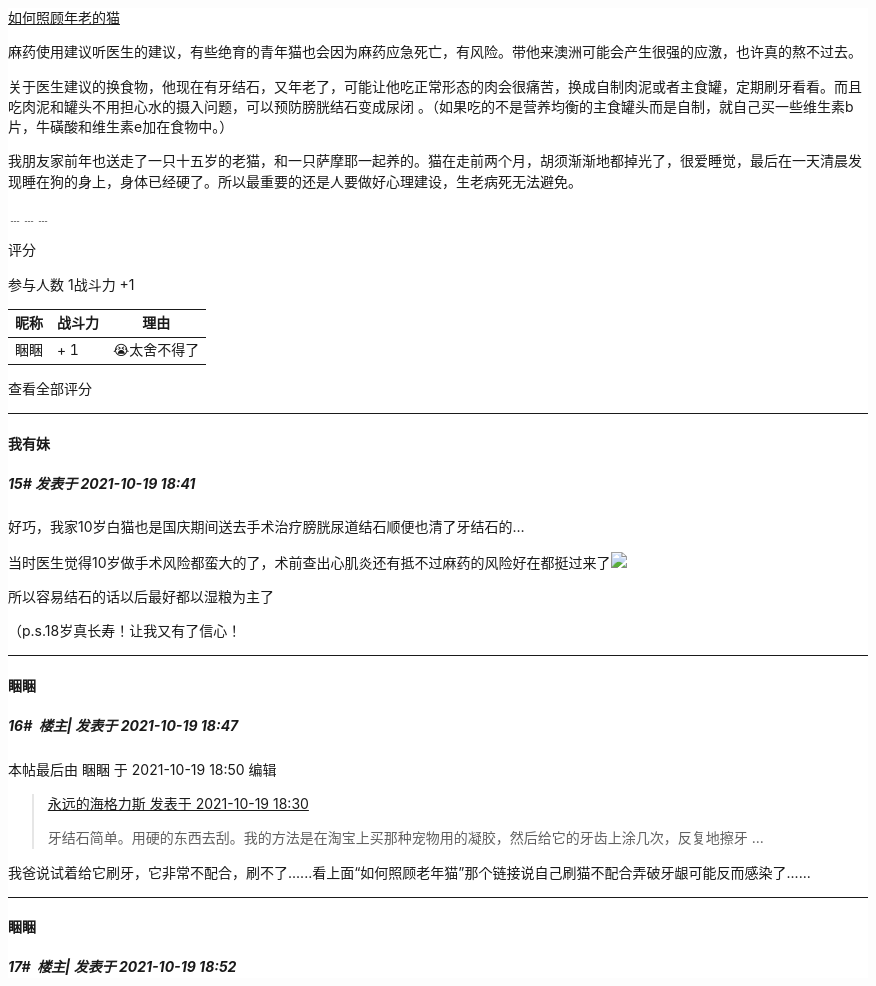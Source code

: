 
[如何照顾年老的猫](https://mp.weixin.qq.com/s/l9KIeJc0cZHUUr7u9i1g4Q)


麻药使用建议听医生的建议，有些绝育的青年猫也会因为麻药应急死亡，有风险。带他来澳洲可能会产生很强的应激，也许真的熬不过去。

关于医生建议的换食物，他现在有牙结石，又年老了，可能让他吃正常形态的肉会很痛苦，换成自制肉泥或者主食罐，定期刷牙看看。而且吃肉泥和罐头不用担心水的摄入问题，可以预防膀胱结石变成尿闭 。（如果吃的不是营养均衡的主食罐头而是自制，就自己买一些维生素b片，牛磺酸和维生素e加在食物中。）


我朋友家前年也送走了一只十五岁的老猫，和一只萨摩耶一起养的。猫在走前两个月，胡须渐渐地都掉光了，很爱睡觉，最后在一天清晨发现睡在狗的身上，身体已经硬了。所以最重要的还是人要做好心理建设，生老病死无法避免。


﹍﹍﹍

评分


 参与人数 1战斗力 +1

|昵称|战斗力|理由|
|----|---|---|
| 睏睏| + 1|😭太舍不得了|


查看全部评分


*****

####  我有妹  
##### 15#       发表于 2021-10-19 18:41


好巧，我家10岁白猫也是国庆期间送去手术治疗膀胱尿道结石顺便也清了牙结石的…

当时医生觉得10岁做手术风险都蛮大的了，术前查出心肌炎还有抵不过麻药的风险好在都挺过来了<img src="https://static.saraba1st.com/image/smiley/face2017/144.png" referrerpolicy="no-referrer">

所以容易结石的话以后最好都以湿粮为主了

（p.s.18岁真长寿！让我又有了信心！


*****

####  睏睏  
##### 16#         楼主| 发表于 2021-10-19 18:47


 本帖最后由 睏睏 于 2021-10-19 18:50 编辑 
<blockquote><a href="httphttps://bbs.saraba1st.com/2b/forum.php?mod=redirect&amp;goto=findpost&amp;pid=53195410&amp;ptid=2032801" target="_blank">永远的海格力斯 发表于 2021-10-19 18:30</a>

牙结石简单。用硬的东西去刮。我的方法是在淘宝上买那种宠物用的凝胶，然后给它的牙齿上涂几次，反复地擦牙 ...</blockquote>
我爸说试着给它刷牙，它非常不配合，刷不了......看上面“如何照顾老年猫”那个链接说自己刷猫不配合弄破牙龈可能反而感染了......


*****

####  睏睏  
##### 17#         楼主| 发表于 2021-10-19 18:52

